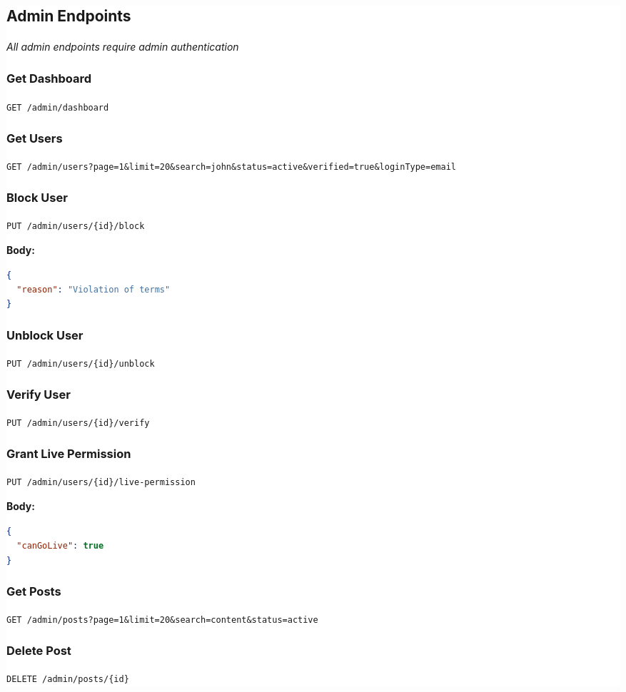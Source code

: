 
## Admin Endpoints
*All admin endpoints require admin authentication*

### Get Dashboard
```http
GET /admin/dashboard
```

### Get Users
```http
GET /admin/users?page=1&limit=20&search=john&status=active&verified=true&loginType=email
```

### Block User
```http
PUT /admin/users/{id}/block
```

**Body:**
```json
{
  "reason": "Violation of terms"
}
```

### Unblock User
```http
PUT /admin/users/{id}/unblock
```

### Verify User
```http
PUT /admin/users/{id}/verify
```

### Grant Live Permission
```http
PUT /admin/users/{id}/live-permission
```

**Body:**
```json
{
  "canGoLive": true
}
```

### Get Posts
```http
GET /admin/posts?page=1&limit=20&search=content&status=active
```

### Delete Post
```http
DELETE /admin/posts/{id}
```
